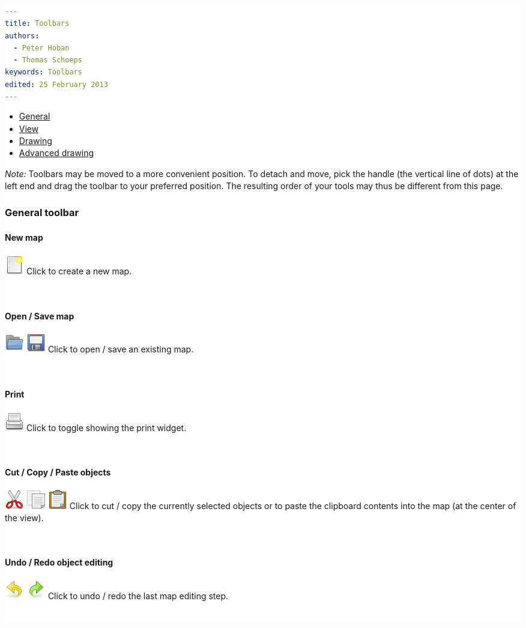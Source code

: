 ```yaml
---
title: Toolbars
authors:
  - Peter Hoban
  - Thomas Schoeps
keywords: Toolbars
edited: 25 February 2013
---
```


<ul>
<li><a href="#general">General</a></li>
<li><a href="#view">View</a></li>
<li><a href="#drawing">Drawing</a></li>
<li><a href="#advanceddrawing">Advanced drawing</a></li>
</ul>
<p><i>Note:</i> Toolbars may be moved to a more convenient position.  To detach and move, pick the handle (the vertical line of dots) at the left end and drag the toolbar to your preferred position.  The resulting order of your tools may thus be different from this page.</p>


<h3 id="general">General toolbar</h3>

<h4 id="new_map">New map</h4>
<p><img class=small src="../mapper-images/new.png" width="32" height="32" border="0" /> Click to create a new map.</p><br clear=all />

<h4 id="open_save_map">Open / Save map</h4>
<p><img class=small src="../mapper-images/open.png" width="32" height="32" border="0" /> <img class=small src="../mapper-images/save.png" width="32" height="32" border="0" /> Click to open / save an existing map.</p><br clear=all />

<h4 id="print">Print</h4>
<p><img class=small src="../mapper-images/print.png" width="32" height="32" border="0" /> Click to toggle showing the print widget. </p><br clear=all />

<h4 id="cut_copy_paste">Cut / Copy / Paste objects</h4>
<p><img class=small src="../mapper-images/cut.png" width="32" height="32" border="0" /> <img class=small src="../mapper-images/copy.png" width="32" height="32" border="0" /> <img class=small src="../mapper-images/paste.png" width="32" height="32" border="0" /> Click to cut / copy the currently selected objects or to paste the clipboard contents into the map (at the center of the view).</p><br clear=all />

<h4 id="undo_redo">Undo / Redo object editing</h4>
<p><img class=small src="../mapper-images/undo.png" width="32" height="32" border="0" /> <img class=small src="../mapper-images/redo.png" width="32" height="32" border="0" /> Click to undo / redo the last map editing step.</p><br clear=all />
